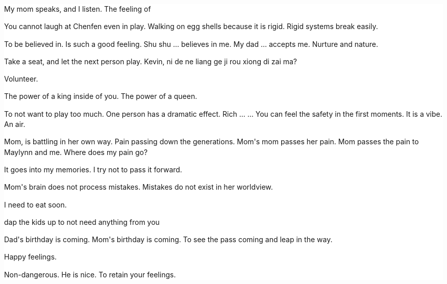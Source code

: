 My mom speaks, and I listen.
The feeling of

You cannot laugh at Chenfen even in play.
Walking on egg shells because it is rigid.
Rigid systems break easily.




To be believed in. Is such a good feeling.
Shu shu ... believes in me.
My dad  ... accepts me.
Nurture and nature.

Take a seat, and let the next person play.
Kevin, ni de ne liang ge ji rou xiong di zai ma?

Volunteer.

The power of a king inside of you.
The power of a queen.

To not want to play too much.
One person has a dramatic effect.
Rich ... ... 
You can feel the safety in the first moments.
It is a vibe. An air.

Mom, is battling in her own way.
Pain passing down the generations.
Mom's mom passes her pain.
Mom passes the pain to Maylynn and me.
Where does my pain go?

It goes into my memories.
I try not to pass it forward.

Mom's brain does not process mistakes.
Mistakes do not exist in her worldview.

I need to eat soon.

dap the kids up
to not need anything from you

Dad's birthday is coming.
Mom's birthday is coming.
To see the pass coming and leap in the way.

Happy feelings.












Non-dangerous.
He is nice.
To retain your feelings.
